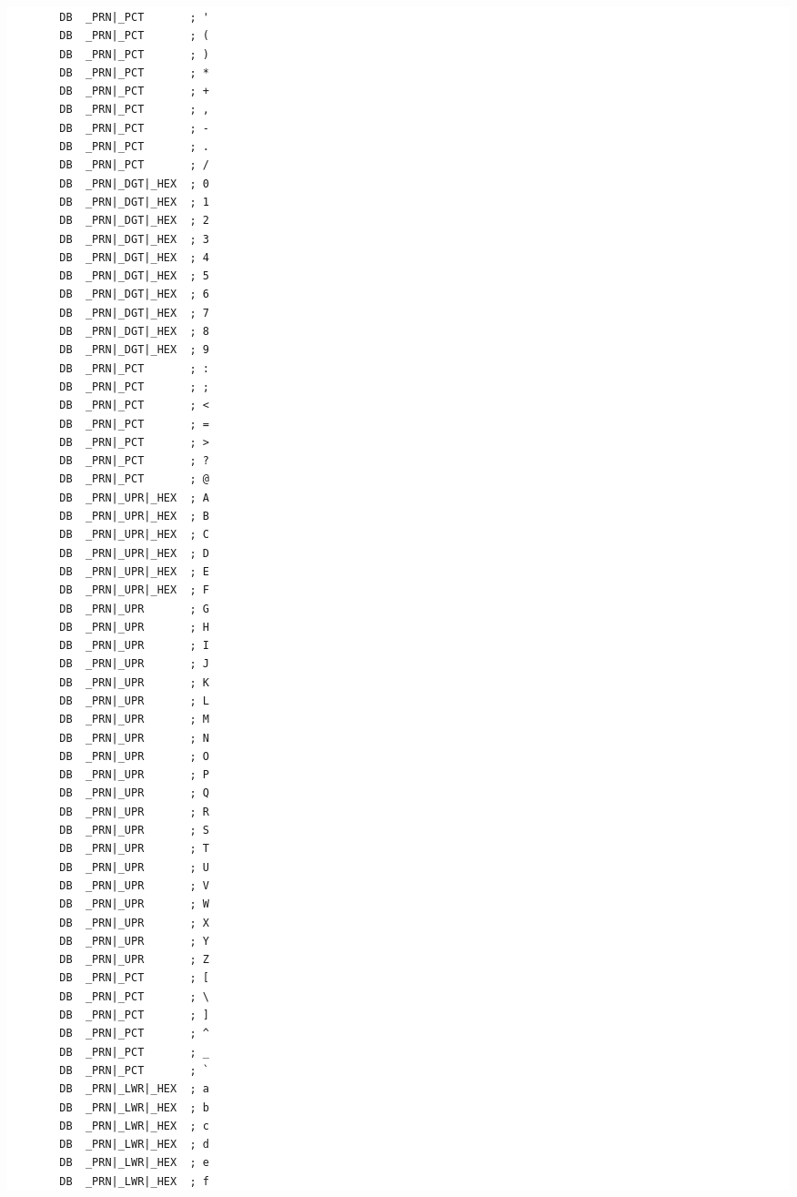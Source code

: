             DB  _PRN|_PCT       ; '
            DB  _PRN|_PCT       ; (
            DB  _PRN|_PCT       ; )
            DB  _PRN|_PCT       ; *
            DB  _PRN|_PCT       ; +
            DB  _PRN|_PCT       ; ,
            DB  _PRN|_PCT       ; -
            DB  _PRN|_PCT       ; .
            DB  _PRN|_PCT       ; /
            DB  _PRN|_DGT|_HEX  ; 0
            DB  _PRN|_DGT|_HEX  ; 1
            DB  _PRN|_DGT|_HEX  ; 2
            DB  _PRN|_DGT|_HEX  ; 3
            DB  _PRN|_DGT|_HEX  ; 4
            DB  _PRN|_DGT|_HEX  ; 5
            DB  _PRN|_DGT|_HEX  ; 6
            DB  _PRN|_DGT|_HEX  ; 7
            DB  _PRN|_DGT|_HEX  ; 8
            DB  _PRN|_DGT|_HEX  ; 9
            DB  _PRN|_PCT       ; :
            DB  _PRN|_PCT       ; ;
            DB  _PRN|_PCT       ; <
            DB  _PRN|_PCT       ; =
            DB  _PRN|_PCT       ; >
            DB  _PRN|_PCT       ; ?
            DB  _PRN|_PCT       ; @
            DB  _PRN|_UPR|_HEX  ; A
            DB  _PRN|_UPR|_HEX  ; B
            DB  _PRN|_UPR|_HEX  ; C
            DB  _PRN|_UPR|_HEX  ; D
            DB  _PRN|_UPR|_HEX  ; E
            DB  _PRN|_UPR|_HEX  ; F
            DB  _PRN|_UPR       ; G
            DB  _PRN|_UPR       ; H
            DB  _PRN|_UPR       ; I
            DB  _PRN|_UPR       ; J
            DB  _PRN|_UPR       ; K
            DB  _PRN|_UPR       ; L
            DB  _PRN|_UPR       ; M
            DB  _PRN|_UPR       ; N
            DB  _PRN|_UPR       ; O
            DB  _PRN|_UPR       ; P
            DB  _PRN|_UPR       ; Q
            DB  _PRN|_UPR       ; R
            DB  _PRN|_UPR       ; S
            DB  _PRN|_UPR       ; T
            DB  _PRN|_UPR       ; U
            DB  _PRN|_UPR       ; V
            DB  _PRN|_UPR       ; W
            DB  _PRN|_UPR       ; X
            DB  _PRN|_UPR       ; Y
            DB  _PRN|_UPR       ; Z
            DB  _PRN|_PCT       ; [
            DB  _PRN|_PCT       ; \
            DB  _PRN|_PCT       ; ]
            DB  _PRN|_PCT       ; ^
            DB  _PRN|_PCT       ; _
            DB  _PRN|_PCT       ; `
            DB  _PRN|_LWR|_HEX  ; a
            DB  _PRN|_LWR|_HEX  ; b
            DB  _PRN|_LWR|_HEX  ; c
            DB  _PRN|_LWR|_HEX  ; d
            DB  _PRN|_LWR|_HEX  ; e
            DB  _PRN|_LWR|_HEX  ; f